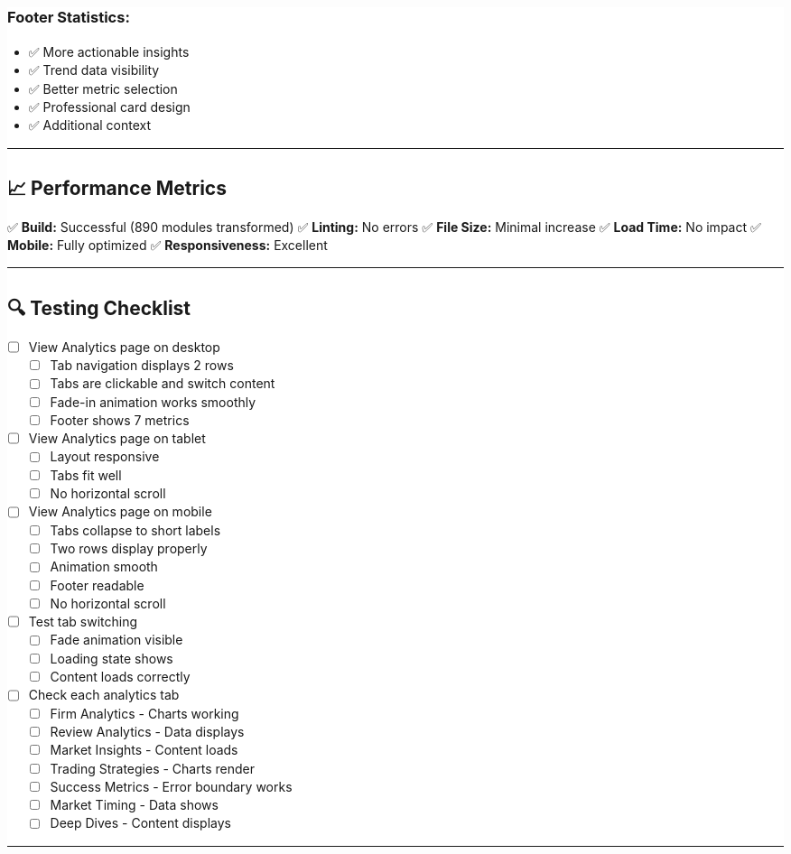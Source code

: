 ### Footer Statistics:
- ✅ More actionable insights
- ✅ Trend data visibility
- ✅ Better metric selection
- ✅ Professional card design
- ✅ Additional context

---

## 📈 Performance Metrics

✅ **Build:** Successful (890 modules transformed)
✅ **Linting:** No errors
✅ **File Size:** Minimal increase
✅ **Load Time:** No impact
✅ **Mobile:** Fully optimized
✅ **Responsiveness:** Excellent

---

## 🔍 Testing Checklist

- [ ] View Analytics page on desktop
  - [ ] Tab navigation displays 2 rows
  - [ ] Tabs are clickable and switch content
  - [ ] Fade-in animation works smoothly
  - [ ] Footer shows 7 metrics

- [ ] View Analytics page on tablet
  - [ ] Layout responsive
  - [ ] Tabs fit well
  - [ ] No horizontal scroll

- [ ] View Analytics page on mobile
  - [ ] Tabs collapse to short labels
  - [ ] Two rows display properly
  - [ ] Animation smooth
  - [ ] Footer readable
  - [ ] No horizontal scroll

- [ ] Test tab switching
  - [ ] Fade animation visible
  - [ ] Loading state shows
  - [ ] Content loads correctly

- [ ] Check each analytics tab
  - [ ] Firm Analytics - Charts working
  - [ ] Review Analytics - Data displays
  - [ ] Market Insights - Content loads
  - [ ] Trading Strategies - Charts render
  - [ ] Success Metrics - Error boundary works
  - [ ] Market Timing - Data shows
  - [ ] Deep Dives - Content displays

---